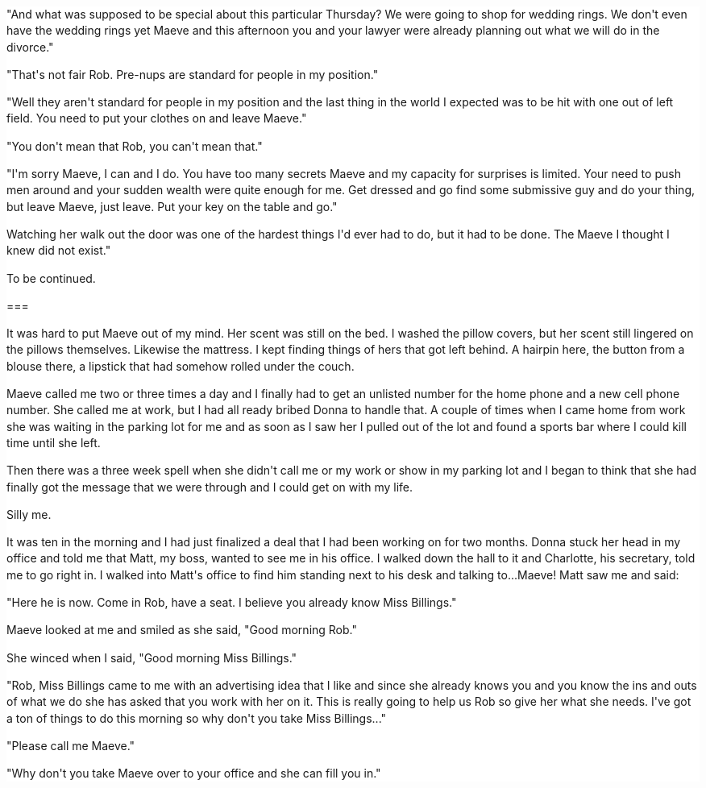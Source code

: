 "And what was supposed to be special about this particular Thursday? We were going to shop for wedding rings. We don't even have the wedding rings yet Maeve and this afternoon you and your lawyer were already planning out what we will do in the divorce." 

"That's not fair Rob. Pre-nups are standard for people in my position." 

"Well they aren't standard for people in my position and the last thing in the world I expected was to be hit with one out of left field. You need to put your clothes on and leave Maeve." 

"You don't mean that Rob, you can't mean that." 

"I'm sorry Maeve, I can and I do. You have too many secrets Maeve and my capacity for surprises is limited. Your need to push men around and your sudden wealth were quite enough for me. Get dressed and go find some submissive guy and do your thing, but leave Maeve, just leave. Put your key on the table and go." 

Watching her walk out the door was one of the hardest things I'd ever had to do, but it had to be done. The Maeve I thought I knew did not exist." 

To be continued.  

===

It was hard to put Maeve out of my mind. Her scent was still on the bed. I washed the pillow covers, but her scent still lingered on the pillows themselves. Likewise the mattress. I kept finding things of hers that got left behind. A hairpin here, the button from a blouse there, a lipstick that had somehow rolled under the couch. 

Maeve called me two or three times a day and I finally had to get an unlisted number for the home phone and a new cell phone number. She called me at work, but I had all ready bribed Donna to handle that. A couple of times when I came home from work she was waiting in the parking lot for me and as soon as I saw her I pulled out of the lot and found a sports bar where I could kill time until she left. 

Then there was a three week spell when she didn't call me or my work or show in my parking lot and I began to think that she had finally got the message that we were through and I could get on with my life. 

Silly me. 

It was ten in the morning and I had just finalized a deal that I had been working on for two months. Donna stuck her head in my office and told me that Matt, my boss, wanted to see me in his office. I walked down the hall to it and Charlotte, his secretary, told me to go right in. I walked into Matt's office to find him standing next to his desk and talking to...Maeve! Matt saw me and said: 

"Here he is now. Come in Rob, have a seat. I believe you already know Miss Billings." 

Maeve looked at me and smiled as she said, "Good morning Rob." 

She winced when I said, "Good morning Miss Billings." 

"Rob, Miss Billings came to me with an advertising idea that I like and since she already knows you and you know the ins and outs of what we do she has asked that you work with her on it. This is really going to help us Rob so give her what she needs. I've got a ton of things to do this morning so why don't you take Miss Billings..." 

"Please call me Maeve." 

"Why don't you take Maeve over to your office and she can fill you in." 
